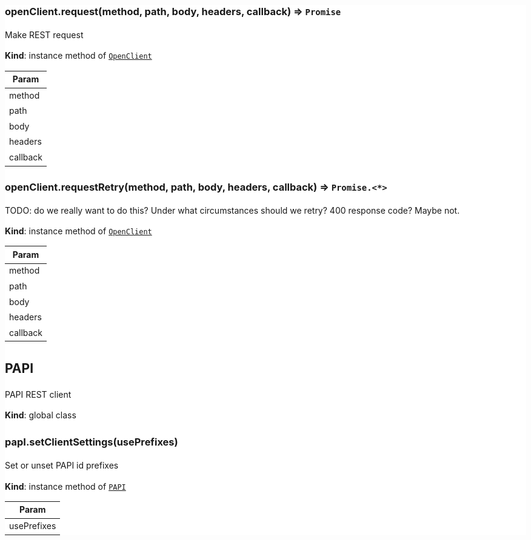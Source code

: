 ### openClient.request(method, path, body, headers, callback) ⇒ <code>Promise</code>
Make REST request

**Kind**: instance method of [<code>OpenClient</code>](#OpenClient)  

| Param |
| --- |
| method | 
| path | 
| body | 
| headers | 
| callback | 

<a name="OpenClient+requestRetry"></a>

### openClient.requestRetry(method, path, body, headers, callback) ⇒ <code>Promise.&lt;\*&gt;</code>
TODO: do we really want to do this?
Under what circumstances should we retry?
400 response code? Maybe not.

**Kind**: instance method of [<code>OpenClient</code>](#OpenClient)  

| Param |
| --- |
| method | 
| path | 
| body | 
| headers | 
| callback | 

<a name="PAPI"></a>

## PAPI
PAPI REST client

**Kind**: global class  
<a name="PAPI+setClientSettings"></a>

### papI.setClientSettings(usePrefixes)
Set or unset PAPI id prefixes

**Kind**: instance method of [<code>PAPI</code>](#PAPI)  

| Param |
| --- |
| usePrefixes | 
